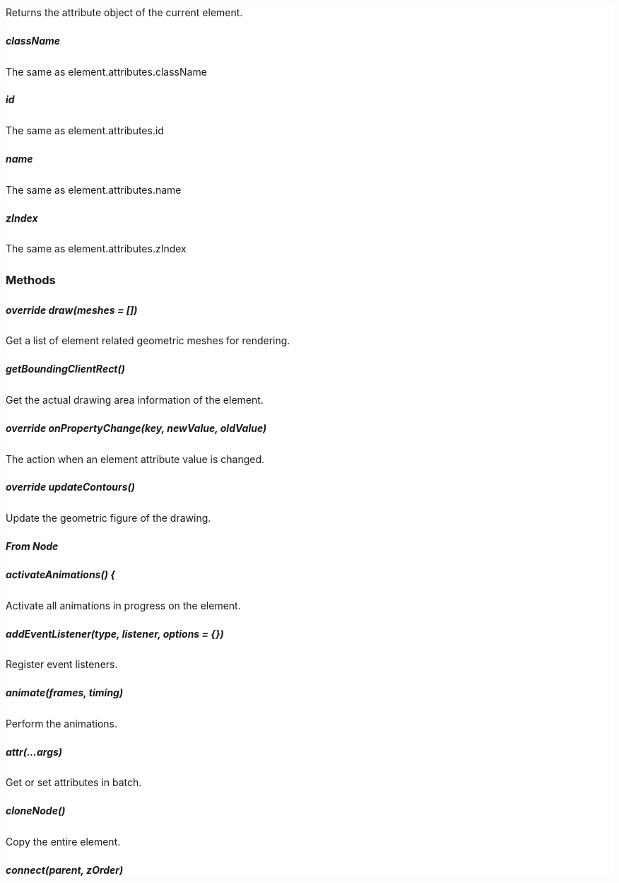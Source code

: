 Returns the attribute object of the current element.

##### className

The same as element.attributes.className

##### id

The same as element.attributes.id

##### name

The same as element.attributes.name

##### zIndex

The same as element.attributes.zIndex

### Methods

##### _override_ draw(meshes = [])

Get a list of element related geometric meshes for rendering.

##### getBoundingClientRect()

Get the actual drawing area information of the element.

##### _override_ onPropertyChange(key, newValue, oldValue)

The action when an element attribute value is changed.

##### _override_ updateContours()

Update the geometric figure of the drawing.

#### _From Node_

##### activateAnimations() {

Activate all animations in progress on the element.

##### addEventListener(type, listener, options = {})

Register event listeners.

##### animate(frames, timing)

Perform the animations.

##### attr(...args)

Get or set attributes in batch.

##### cloneNode()

Copy the entire element.

##### connect(parent, zOrder)
